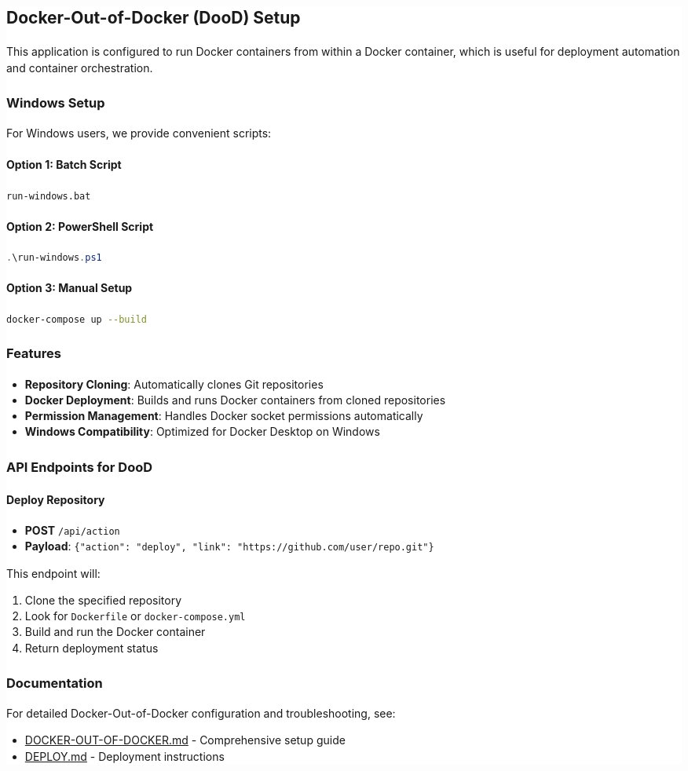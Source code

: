 ## Docker-Out-of-Docker (DooD) Setup

This application is configured to run Docker containers from within a Docker container, which is useful for deployment automation and container orchestration.

### Windows Setup

For Windows users, we provide convenient scripts:

#### Option 1: Batch Script
```cmd
run-windows.bat
```

#### Option 2: PowerShell Script
```powershell
.\run-windows.ps1
```

#### Option 3: Manual Setup
```bash
docker-compose up --build
```

### Features

- **Repository Cloning**: Automatically clones Git repositories
- **Docker Deployment**: Builds and runs Docker containers from cloned repositories
- **Permission Management**: Handles Docker socket permissions automatically
- **Windows Compatibility**: Optimized for Docker Desktop on Windows

### API Endpoints for DooD

#### Deploy Repository
- **POST** `/api/action`
- **Payload**: `{"action": "deploy", "link": "https://github.com/user/repo.git"}`

This endpoint will:
1. Clone the specified repository
2. Look for `Dockerfile` or `docker-compose.yml`
3. Build and run the Docker container
4. Return deployment status

### Documentation

For detailed Docker-Out-of-Docker configuration and troubleshooting, see:
- [DOCKER-OUT-OF-DOCKER.md](./DOCKER-OUT-OF-DOCKER.md) - Comprehensive setup guide
- [DEPLOY.md](./DEPLOY.md) - Deployment instructions
